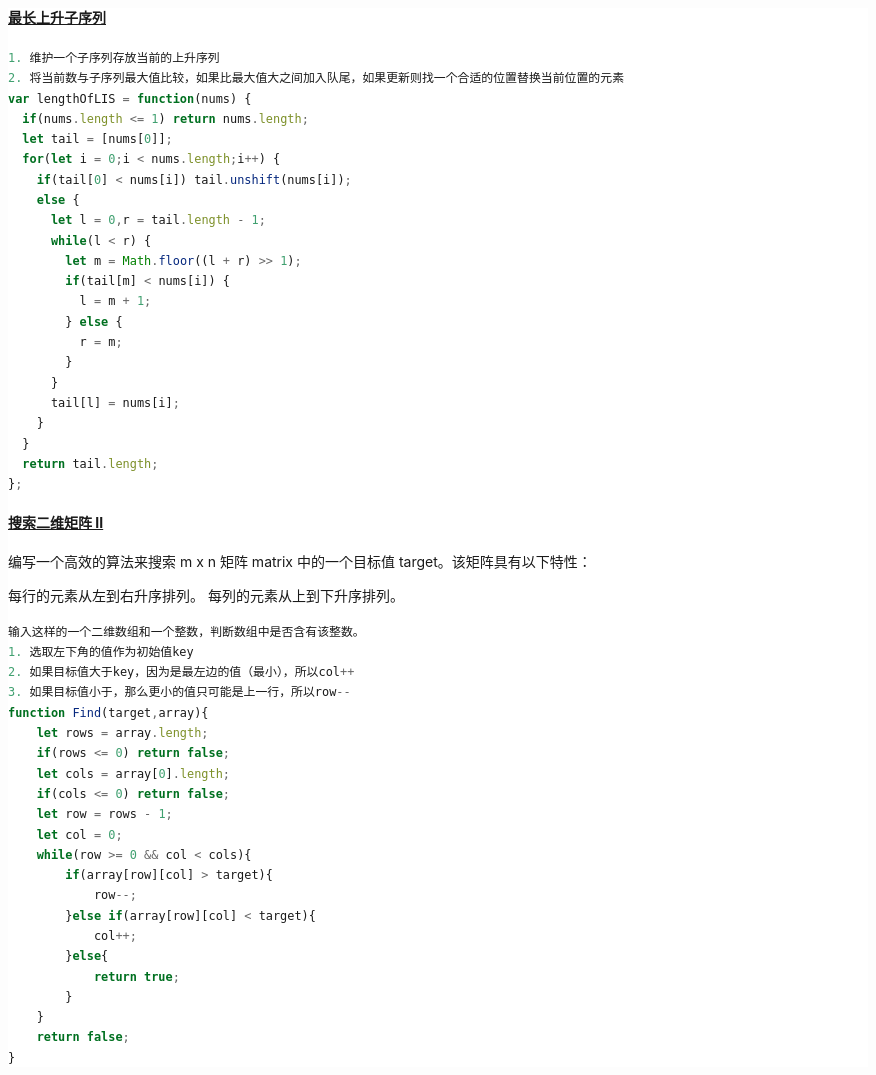 #### [最长上升子序列](https://leetcode-cn.com/problems/longest-increasing-subsequence/)

```js 
1. 维护一个子序列存放当前的上升序列
2. 将当前数与子序列最大值比较，如果比最大值大之间加入队尾，如果更新则找一个合适的位置替换当前位置的元素
var lengthOfLIS = function(nums) {
  if(nums.length <= 1) return nums.length;
  let tail = [nums[0]];
  for(let i = 0;i < nums.length;i++) {
    if(tail[0] < nums[i]) tail.unshift(nums[i]);
    else {
      let l = 0,r = tail.length - 1;
      while(l < r) {
        let m = Math.floor((l + r) >> 1);
        if(tail[m] < nums[i]) {
          l = m + 1;
        } else {
          r = m;
        }
      }
      tail[l] = nums[i];
    }
  }
  return tail.length;
};

```

#### [ 搜索二维矩阵 II](https://leetcode-cn.com/problems/search-a-2d-matrix-ii/)

编写一个高效的算法来搜索 m x n 矩阵 matrix 中的一个目标值 target。该矩阵具有以下特性：

每行的元素从左到右升序排列。
每列的元素从上到下升序排列。

```js
输入这样的一个二维数组和一个整数，判断数组中是否含有该整数。
1. 选取左下角的值作为初始值key
2. 如果目标值大于key，因为是最左边的值（最小），所以col++
3. 如果目标值小于，那么更小的值只可能是上一行，所以row--
function Find(target,array){
    let rows = array.length;
    if(rows <= 0) return false;
    let cols = array[0].length;
    if(cols <= 0) return false;
    let row = rows - 1;
    let col = 0;
    while(row >= 0 && col < cols){
        if(array[row][col] > target){
            row--;
        }else if(array[row][col] < target){
            col++;
        }else{
            return true;
        }
    }
    return false;
}
```
